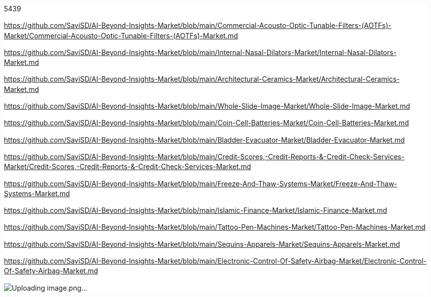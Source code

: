 5439</p><p><a href="https://github.com/SaviSD/AI-Beyond-Insights-Market/blob/main/Commercial-Acousto-Optic-Tunable-Filters-(AOTFs)-Market/Commercial-Acousto-Optic-Tunable-Filters-(AOTFs)-Market.md">https://github.com/SaviSD/AI-Beyond-Insights-Market/blob/main/Commercial-Acousto-Optic-Tunable-Filters-(AOTFs)-Market/Commercial-Acousto-Optic-Tunable-Filters-(AOTFs)-Market.md</a></p><p><a href="https://github.com/SaviSD/AI-Beyond-Insights-Market/blob/main/Internal-Nasal-Dilators-Market/Internal-Nasal-Dilators-Market.md">https://github.com/SaviSD/AI-Beyond-Insights-Market/blob/main/Internal-Nasal-Dilators-Market/Internal-Nasal-Dilators-Market.md</a></p><p><a href="https://github.com/SaviSD/AI-Beyond-Insights-Market/blob/main/Architectural-Ceramics-Market/Architectural-Ceramics-Market.md">https://github.com/SaviSD/AI-Beyond-Insights-Market/blob/main/Architectural-Ceramics-Market/Architectural-Ceramics-Market.md</a></p><p><a href="https://github.com/SaviSD/AI-Beyond-Insights-Market/blob/main/Whole-Slide-Image-Market/Whole-Slide-Image-Market.md">https://github.com/SaviSD/AI-Beyond-Insights-Market/blob/main/Whole-Slide-Image-Market/Whole-Slide-Image-Market.md</a></p><p><a href="https://github.com/SaviSD/AI-Beyond-Insights-Market/blob/main/Coin-Cell-Batteries-Market/Coin-Cell-Batteries-Market.md">https://github.com/SaviSD/AI-Beyond-Insights-Market/blob/main/Coin-Cell-Batteries-Market/Coin-Cell-Batteries-Market.md</a></p><p><a href="https://github.com/SaviSD/AI-Beyond-Insights-Market/blob/main/Bladder-Evacuator-Market/Bladder-Evacuator-Market.md">https://github.com/SaviSD/AI-Beyond-Insights-Market/blob/main/Bladder-Evacuator-Market/Bladder-Evacuator-Market.md</a></p><p><a href="https://github.com/SaviSD/AI-Beyond-Insights-Market/blob/main/Credit-Scores,-Credit-Reports-&-Credit-Check-Services-Market/Credit-Scores,-Credit-Reports-&-Credit-Check-Services-Market.md">https://github.com/SaviSD/AI-Beyond-Insights-Market/blob/main/Credit-Scores,-Credit-Reports-&-Credit-Check-Services-Market/Credit-Scores,-Credit-Reports-&-Credit-Check-Services-Market.md</a></p><p><a href="https://github.com/SaviSD/AI-Beyond-Insights-Market/blob/main/Freeze-And-Thaw-Systems-Market/Freeze-And-Thaw-Systems-Market.md">https://github.com/SaviSD/AI-Beyond-Insights-Market/blob/main/Freeze-And-Thaw-Systems-Market/Freeze-And-Thaw-Systems-Market.md</a></p><p><a href="https://github.com/SaviSD/AI-Beyond-Insights-Market/blob/main/Islamic-Finance-Market/Islamic-Finance-Market.md">https://github.com/SaviSD/AI-Beyond-Insights-Market/blob/main/Islamic-Finance-Market/Islamic-Finance-Market.md</a></p><p><a href="https://github.com/SaviSD/AI-Beyond-Insights-Market/blob/main/Tattoo-Pen-Machines-Market/Tattoo-Pen-Machines-Market.md">https://github.com/SaviSD/AI-Beyond-Insights-Market/blob/main/Tattoo-Pen-Machines-Market/Tattoo-Pen-Machines-Market.md</a></p><p><a href="https://github.com/SaviSD/AI-Beyond-Insights-Market/blob/main/Sequins-Apparels-Market/Sequins-Apparels-Market.md">https://github.com/SaviSD/AI-Beyond-Insights-Market/blob/main/Sequins-Apparels-Market/Sequins-Apparels-Market.md</a></p><p><a href="https://github.com/SaviSD/AI-Beyond-Insights-Market/blob/main/Electronic-Control-Of-Safety-Airbag-Market/Electronic-Control-Of-Safety-Airbag-Market.md">https://github.com/SaviSD/AI-Beyond-Insights-Market/blob/main/Electronic-Control-Of-Safety-Airbag-Market/Electronic-Control-Of-Safety-Airbag-Market.md</a></p>
![Uploading image.png…]()
